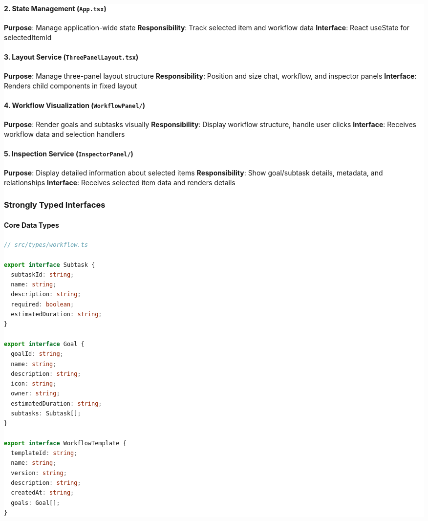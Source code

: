 #### 2. State Management (`App.tsx`)

**Purpose**: Manage application-wide state
**Responsibility**: Track selected item and workflow data
**Interface**: React useState for selectedItemId

#### 3. Layout Service (`ThreePanelLayout.tsx`)

**Purpose**: Manage three-panel layout structure
**Responsibility**: Position and size chat, workflow, and inspector panels
**Interface**: Renders child components in fixed layout

#### 4. Workflow Visualization (`WorkflowPanel/`)

**Purpose**: Render goals and subtasks visually
**Responsibility**: Display workflow structure, handle user clicks
**Interface**: Receives workflow data and selection handlers

#### 5. Inspection Service (`InspectorPanel/`)

**Purpose**: Display detailed information about selected items
**Responsibility**: Show goal/subtask details, metadata, and relationships
**Interface**: Receives selected item data and renders details

### Strongly Typed Interfaces

#### Core Data Types

```typescript
// src/types/workflow.ts

export interface Subtask {
  subtaskId: string;
  name: string;
  description: string;
  required: boolean;
  estimatedDuration: string;
}

export interface Goal {
  goalId: string;
  name: string;
  description: string;
  icon: string;
  owner: string;
  estimatedDuration: string;
  subtasks: Subtask[];
}

export interface WorkflowTemplate {
  templateId: string;
  name: string;
  version: string;
  description: string;
  createdAt: string;
  goals: Goal[];
}
```
